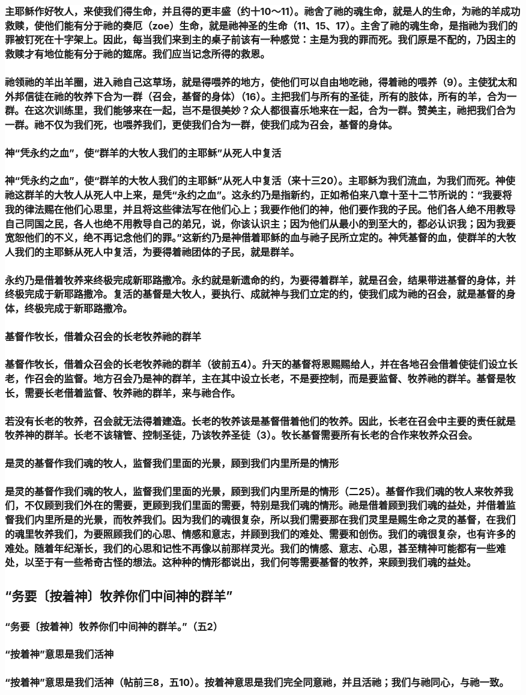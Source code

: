 ### 主耶稣作好牧人，来使我们得生命，并且得的更丰盛（约十10～11）。祂舍了祂的魂生命，就是人的生命，为祂的羊成功救赎，使他们能有分于祂的奏厄（zoe）生命，就是祂神圣的生命（11、15、17）。主舍了祂的魂生命，是指祂为我们的罪被钉死在十字架上。因此，每当我们来到主的桌子前该有一种感觉：主是为我的罪而死。我们原是不配的，乃因主的救赎才有地位能有分于祂的筵席。我们应当记念所得的救恩。

### 祂领祂的羊出羊圈，进入祂自己这草场，就是得喂养的地方，使他们可以自由地吃祂，得着祂的喂养（9）。主使犹太和外邦信徒在祂的牧养下合为一群（召会，基督的身体）（16）。主把我们与所有的圣徒，所有的肢体，所有的羊，合为一群。在这次训练里，我们能够来在一起，岂不是很美妙？众人都很喜乐地来在一起，合为一群。赞美主，祂把我们合为一群。祂不仅为我们死，也喂养我们，更使我们合为一群，使我们成为召会，基督的身体。

### 神“凭永约之血”，使“群羊的大牧人我们的主耶稣”从死人中复活

### 神“凭永约之血”，使“群羊的大牧人我们的主耶稣”从死人中复活（来十三20）。主耶稣为我们流血，为我们而死。神使祂这群羊的大牧人从死人中上来，是凭“永约之血”。这永约乃是指新约，正如希伯来八章十至十二节所说的：“我要将我的律法赐在他们心思里，并且将这些律法写在他们心上；我要作他们的神，他们要作我的子民。他们各人绝不用教导自己同国之民，各人也绝不用教导自己的弟兄，说，你该认识主；因为他们从最小的到至大的，都必认识我；因为我要宽恕他们的不义，绝不再记念他们的罪。”这新约乃是神借着耶稣的血与祂子民所立定的。神凭基督的血，使群羊的大牧人我们的主耶稣从死人中复活，为要得着祂团体的子民，就是群羊。

### 永约乃是借着牧养来终极完成新耶路撒冷。永约就是新遗命的约，为要得着群羊，就是召会，结果带进基督的身体，并终极完成于新耶路撒冷。复活的基督是大牧人，要执行、成就神与我们立定的约，使我们成为祂的召会，就是基督的身体，终极完成于新耶路撒冷。

### 基督作牧长，借着众召会的长老牧养祂的群羊

### 基督作牧长，借着众召会的长老牧养祂的群羊（彼前五4）。升天的基督将恩赐赐给人，并在各地召会借着使徒们设立长老，作召会的监督。地方召会乃是神的群羊，主在其中设立长老，不是要控制，而是要监督、牧养祂的群羊。基督是牧长，需要长老借着监督、牧养祂的群羊，来与祂合作。

### 若没有长老的牧养，召会就无法得着建造。长老的牧养该是基督借着他们的牧养。因此，长老在召会中主要的责任就是牧养神的群羊。长老不该辖管、控制圣徒，乃该牧养圣徒（3）。牧长基督需要所有长老的合作来牧养众召会。

### 是灵的基督作我们魂的牧人，监督我们里面的光景，顾到我们内里所是的情形

### 是灵的基督作我们魂的牧人，监督我们里面的光景，顾到我们内里所是的情形（二25）。基督作我们魂的牧人来牧养我们，不仅顾到我们外在的需要，更顾到我们里面的需要，特别是我们魂的情形。祂是借着顾到我们魂的益处，并借着监督我们内里所是的光景，而牧养我们。因为我们的魂很复杂，所以我们需要那在我们灵里是赐生命之灵的基督，在我们的魂里牧养我们，为要照顾我们的心思、情感和意志，并顾到我们的难处、需要和创伤。我们的魂很复杂，也有许多的难处。随着年纪渐长，我们的心思和记性不再像以前那样灵光。我们的情感、意志、心思，甚至精神可能都有一些难处，以至于有一些希奇古怪的想法。这种种的情形都说出，我们何等需要基督的牧养，来顾到我们魂的益处。

## “务要〔按着神〕牧养你们中间神的群羊”

### “务要〔按着神〕牧养你们中间神的群羊。”（五2）

### “按着神”意思是我们活神

### “按着神”意思是我们活神（帖前三8，五10）。按着神意思是我们完全同意祂，并且活祂；我们与祂同心，与祂一致。
